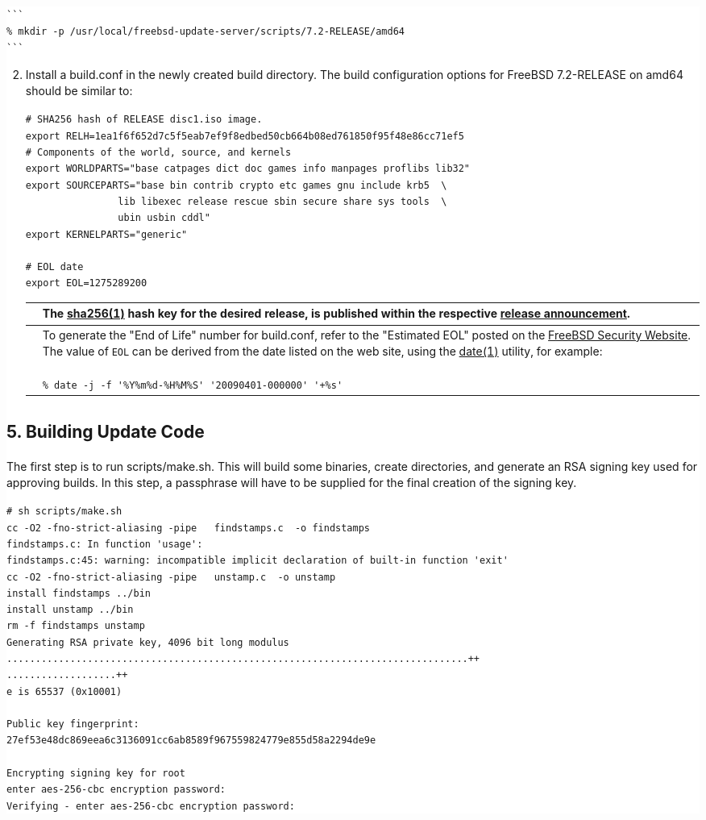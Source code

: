     ```
    % mkdir -p /usr/local/freebsd-update-server/scripts/7.2-RELEASE/amd64
    ```
2. Install a build.conf in the newly created build directory. The build configuration options for FreeBSD 7.2-RELEASE on amd64 should be similar to:

    ```
    # SHA256 hash of RELEASE disc1.iso image.
    export RELH=1ea1f6f652d7c5f5eab7ef9f8edbed50cb664b08ed761850f95f48e86cc71ef5 
    # Components of the world, source, and kernels
    export WORLDPARTS="base catpages dict doc games info manpages proflibs lib32"
    export SOURCEPARTS="base bin contrib crypto etc games gnu include krb5  \
                    lib libexec release rescue sbin secure share sys tools  \
                    ubin usbin cddl"
    export KERNELPARTS="generic"

    # EOL date
    export EOL=1275289200 
    ```

    |  | The [sha256(1)](https://man.freebsd.org/cgi/man.cgi?query=sha256&sektion=1&format=html) hash key for the desired release, is published within the respective [release announcement](https://www.freebsd.org/releases/).                                                                                                                               |
    | -- | ----------------------------------------------------------------------------------------------------------------------------------------------------------------------------------------------------------- |
    |  | To generate the "End of Life" number for build.conf, refer to the "Estimated EOL" posted on the [FreeBSD Security Website](https://www.freebsd.org/security/security/). The value of `EOL` can be derived from the date listed on the web site, using the [date(1)](https://man.freebsd.org/cgi/man.cgi?query=date&sektion=1&format=html) utility, for example:<br /><br />`% date -j -f '%Y%m%d-%H%M%S' '20090401-000000' '+%s'` |

## 5. Building Update Code

The first step is to run scripts/make.sh. This will build some binaries, create directories, and generate an RSA signing key used for approving builds. In this step, a passphrase will have to be supplied for the final creation of the signing key.

```
# sh scripts/make.sh
cc -O2 -fno-strict-aliasing -pipe   findstamps.c  -o findstamps
findstamps.c: In function 'usage':
findstamps.c:45: warning: incompatible implicit declaration of built-in function 'exit'
cc -O2 -fno-strict-aliasing -pipe   unstamp.c  -o unstamp
install findstamps ../bin
install unstamp ../bin
rm -f findstamps unstamp
Generating RSA private key, 4096 bit long modulus
................................................................................++
...................++
e is 65537 (0x10001)

Public key fingerprint:
27ef53e48dc869eea6c3136091cc6ab8589f967559824779e855d58a2294de9e

Encrypting signing key for root
enter aes-256-cbc encryption password:
Verifying - enter aes-256-cbc encryption password:
```
